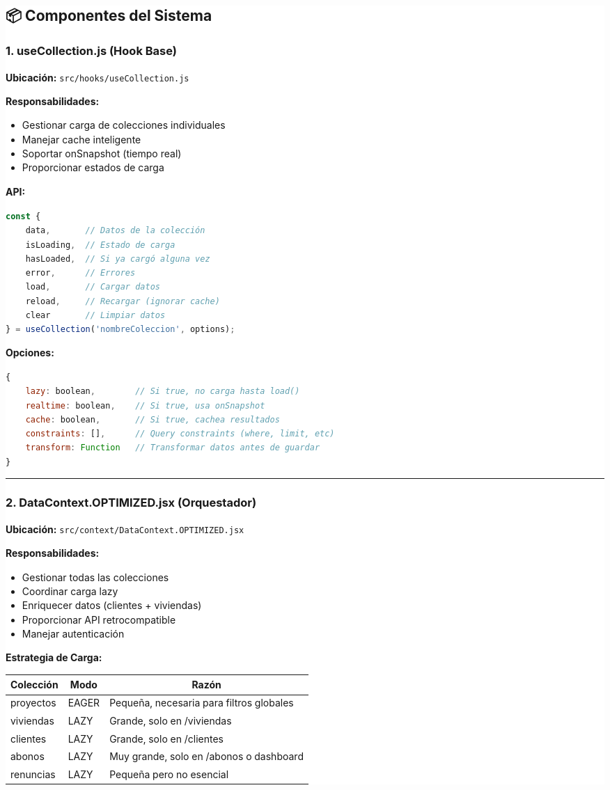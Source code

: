 
## 📦 Componentes del Sistema

### 1. **useCollection.js** (Hook Base)

**Ubicación:** `src/hooks/useCollection.js`

**Responsabilidades:**
- Gestionar carga de colecciones individuales
- Manejar cache inteligente
- Soportar onSnapshot (tiempo real)
- Proporcionar estados de carga

**API:**
```javascript
const {
    data,       // Datos de la colección
    isLoading,  // Estado de carga
    hasLoaded,  // Si ya cargó alguna vez
    error,      // Errores
    load,       // Cargar datos
    reload,     // Recargar (ignorar cache)
    clear       // Limpiar datos
} = useCollection('nombreColeccion', options);
```

**Opciones:**
```javascript
{
    lazy: boolean,        // Si true, no carga hasta load()
    realtime: boolean,    // Si true, usa onSnapshot
    cache: boolean,       // Si true, cachea resultados
    constraints: [],      // Query constraints (where, limit, etc)
    transform: Function   // Transformar datos antes de guardar
}
```

---

### 2. **DataContext.OPTIMIZED.jsx** (Orquestador)

**Ubicación:** `src/context/DataContext.OPTIMIZED.jsx`

**Responsabilidades:**
- Gestionar todas las colecciones
- Coordinar carga lazy
- Enriquecer datos (clientes + viviendas)
- Proporcionar API retrocompatible
- Manejar autenticación

**Estrategia de Carga:**

| Colección  | Modo   | Razón                                      |
|------------|--------|-------------------------------------------|
| proyectos  | EAGER  | Pequeña, necesaria para filtros globales |
| viviendas  | LAZY   | Grande, solo en /viviendas                |
| clientes   | LAZY   | Grande, solo en /clientes                 |
| abonos     | LAZY   | Muy grande, solo en /abonos o dashboard   |
| renuncias  | LAZY   | Pequeña pero no esencial                  |
